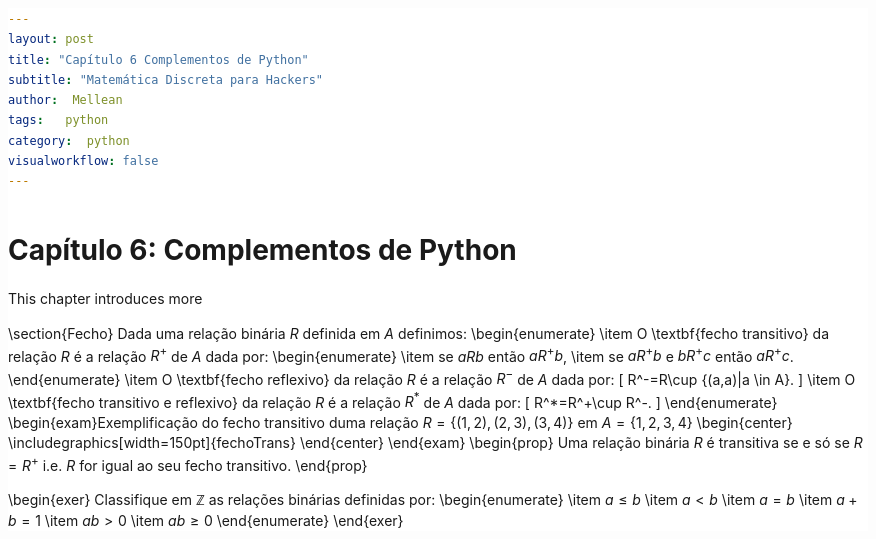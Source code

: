 ```yaml
---
layout: post
title: "Capítulo 6 Complementos de Python"
subtitle: "Matemática Discreta para Hackers"
author:  Mellean
tags:   python
category:  python
visualworkflow: false
---
```


<script src="https://cdnjs.cloudflare.com/ajax/libs/mathjax/2.7.0/MathJax.js?config=TeX-AMS-MML_HTMLorMML" type="text/javascript"></script> 

Capítulo 6: Complementos de Python
=================

This chapter introduces more



\section{Fecho}
Dada uma relação binária $R$ definida em $A$ definimos:
  \begin{enumerate}
  \item O \textbf{fecho transitivo} da relação $R$ é a relação $R^+$ de $A$ dada por:
  \begin{enumerate}
    \item se $aRb$ então $aR^+b$,
    \item se $aR^+b$ e $bR^+c$ então $aR^+c$.
  \end{enumerate}
  \item O \textbf{fecho reflexivo} da relação $R$ é a relação $R^-$ de $A$ dada por:
  \[
  R^-=R\cup \{(a,a)|a \in A\}.
  \]
  \item O \textbf{fecho transitivo e reflexivo} da relação $R$ é a relação $R^*$ de $A$ dada por:
  \[
  R^*=R^+\cup R^-.
  \]
 \end{enumerate}
\begin{exam}Exemplificação do fecho transitivo duma relação $R=\{(1,2),(2,3),(3,4)\}$ em $A=\{1,2,3,4\}$
\begin{center}
\includegraphics[width=150pt]{fechoTrans}
\end{center}
\end{exam}
\begin{prop}
Uma relação binária $R$ é transitiva se e só se $R=R^+$ i.e. $R$ for igual ao seu fecho transitivo.
\end{prop}

\begin{exer}
Classifique em $\mathbb{Z}$ as relações binárias definidas por:
\begin{enumerate}
  \item $a \leq b$
  \item $a < b$
  \item $a = b$
  \item $a+b=1$
  \item $ab>0$
  \item $ab\geq0$
\end{enumerate}
\end{exer}
